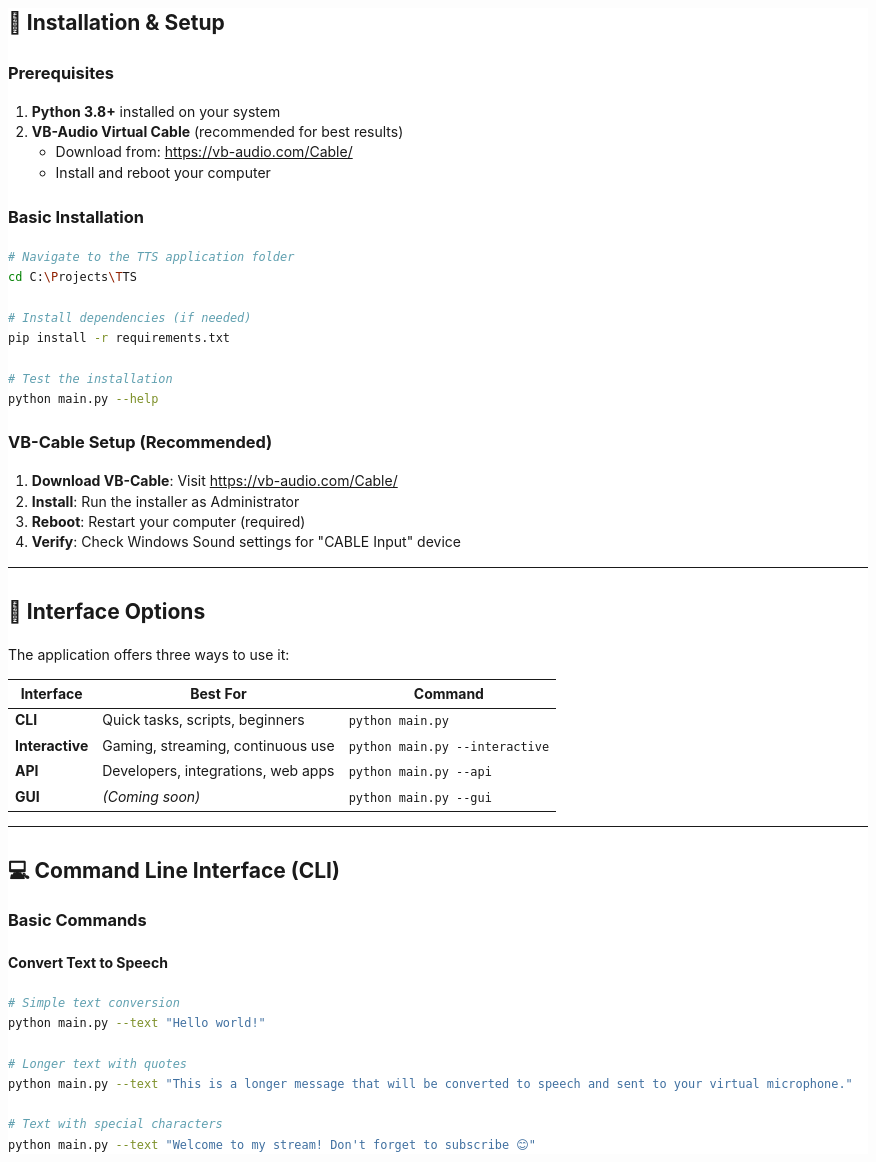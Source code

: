 
## 🔧 Installation & Setup

### Prerequisites
1. **Python 3.8+** installed on your system
2. **VB-Audio Virtual Cable** (recommended for best results)
   - Download from: https://vb-audio.com/Cable/
   - Install and reboot your computer

### Basic Installation
```bash
# Navigate to the TTS application folder
cd C:\Projects\TTS

# Install dependencies (if needed)
pip install -r requirements.txt

# Test the installation
python main.py --help
```

### VB-Cable Setup (Recommended)
1. **Download VB-Cable**: Visit https://vb-audio.com/Cable/
2. **Install**: Run the installer as Administrator
3. **Reboot**: Restart your computer (required)
4. **Verify**: Check Windows Sound settings for "CABLE Input" device

---

## 🎯 Interface Options

The application offers three ways to use it:

| Interface | Best For | Command |
|-----------|----------|---------|
| **CLI** | Quick tasks, scripts, beginners | `python main.py` |
| **Interactive** | Gaming, streaming, continuous use | `python main.py --interactive` |
| **API** | Developers, integrations, web apps | `python main.py --api` |
| **GUI** | *(Coming soon)* | `python main.py --gui` |

---

## 💻 Command Line Interface (CLI)

### Basic Commands

#### Convert Text to Speech
```bash
# Simple text conversion
python main.py --text "Hello world!"

# Longer text with quotes
python main.py --text "This is a longer message that will be converted to speech and sent to your virtual microphone."

# Text with special characters
python main.py --text "Welcome to my stream! Don't forget to subscribe 😊"
```
